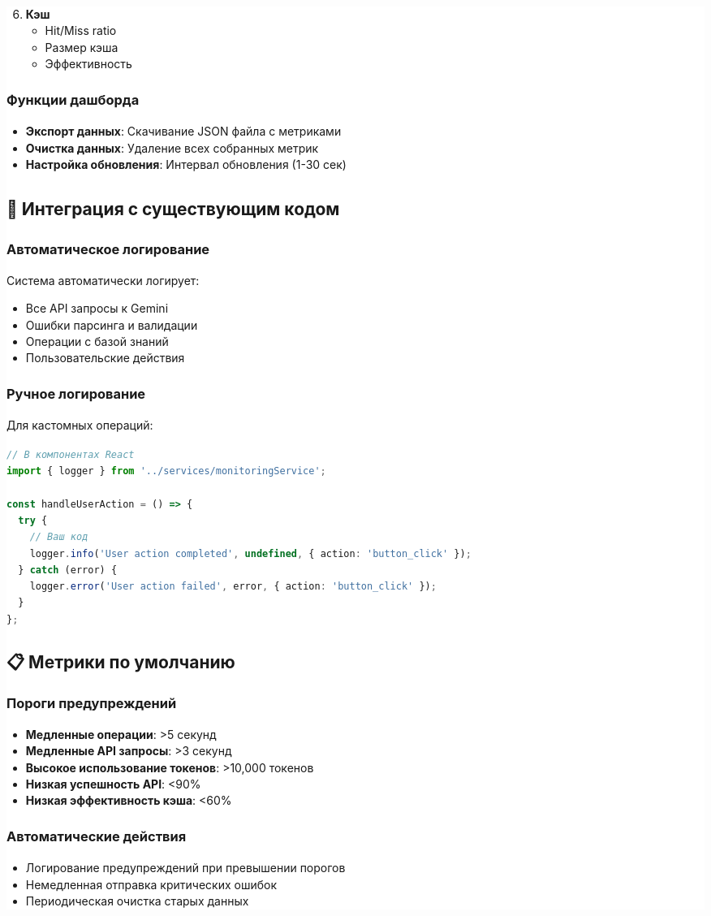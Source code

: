 6. **Кэш**
   - Hit/Miss ratio
   - Размер кэша
   - Эффективность

### Функции дашборда

- **Экспорт данных**: Скачивание JSON файла с метриками
- **Очистка данных**: Удаление всех собранных метрик
- **Настройка обновления**: Интервал обновления (1-30 сек)

## 🔧 Интеграция с существующим кодом

### Автоматическое логирование

Система автоматически логирует:
- Все API запросы к Gemini
- Ошибки парсинга и валидации
- Операции с базой знаний
- Пользовательские действия

### Ручное логирование

Для кастомных операций:

```typescript
// В компонентах React
import { logger } from '../services/monitoringService';

const handleUserAction = () => {
  try {
    // Ваш код
    logger.info('User action completed', undefined, { action: 'button_click' });
  } catch (error) {
    logger.error('User action failed', error, { action: 'button_click' });
  }
};
```

## 📋 Метрики по умолчанию

### Пороги предупреждений

- **Медленные операции**: >5 секунд
- **Медленные API запросы**: >3 секунд
- **Высокое использование токенов**: >10,000 токенов
- **Низкая успешность API**: <90%
- **Низкая эффективность кэша**: <60%

### Автоматические действия

- Логирование предупреждений при превышении порогов
- Немедленная отправка критических ошибок
- Периодическая очистка старых данных

